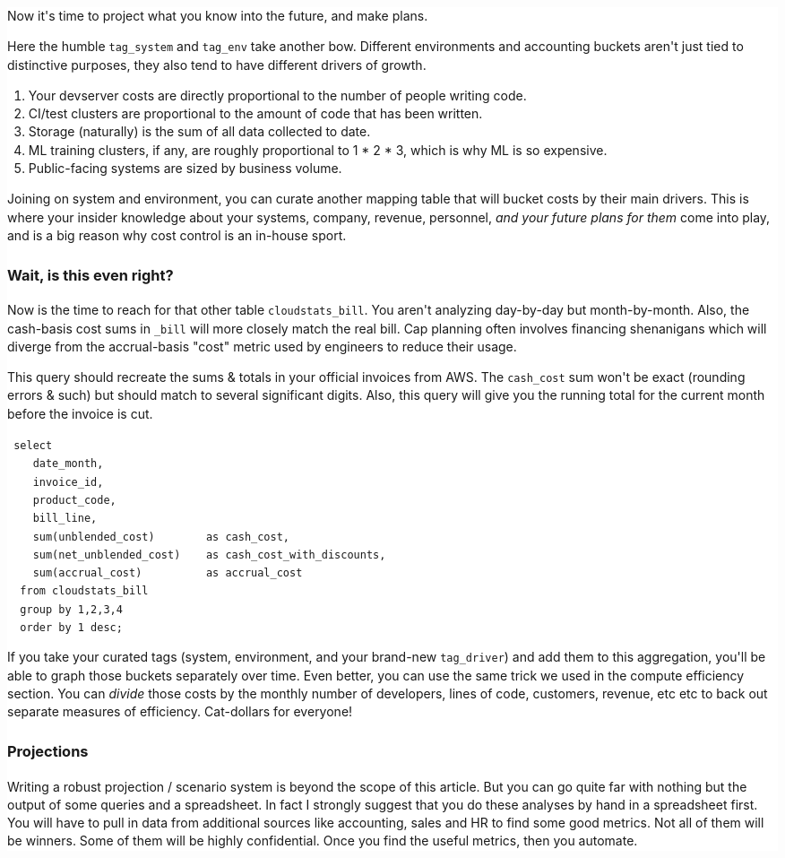 Now it's time to project what you know into the future, and make plans.

Here the humble `tag_system` and `tag_env` take another bow. Different environments and accounting buckets aren't just tied to distinctive purposes, they also tend to have different drivers of growth.

1.  Your devserver costs are directly proportional to the number of people writing code.
2.  CI/test clusters are proportional to the amount of code that has been written.
3.  Storage (naturally) is the sum of all data collected to date.
4.  ML training clusters, if any, are roughly proportional to 1 * 2 * 3, which is why ML is so expensive.
5. Public-facing systems are sized by business volume.

Joining on system and environment, you can curate    another mapping table that will bucket costs by their main drivers. This is where your insider knowledge about your systems, company, revenue, personnel, _and your future plans for them_ come into play, and is a big reason why cost control is an in-house sport.

### Wait, is this even right?

Now is the time to reach for that other table `cloudstats_bill`. You aren't analyzing day-by-day but month-by-month. Also, the cash-basis cost sums in `_bill` will more closely match the real bill. Cap planning often involves financing shenanigans which will diverge from the accrual-basis "cost" metric used by engineers to reduce their usage.

This query should recreate the sums & totals in your official invoices from AWS. The `cash_cost` sum won't be exact (rounding errors & such) but should match to several significant digits. Also, this query will give you the running total for the current month before the invoice is cut.

```
 select
    date_month,
    invoice_id,
    product_code,
    bill_line,
    sum(unblended_cost)        as cash_cost,
    sum(net_unblended_cost)    as cash_cost_with_discounts,
    sum(accrual_cost)          as accrual_cost
  from cloudstats_bill
  group by 1,2,3,4
  order by 1 desc;

```

If you take your curated tags (system, environment, and your brand-new `tag_driver`) and add them to this aggregation, you'll be able to graph those buckets separately over time. Even better, you can use the same trick we used in the compute efficiency section. You can _divide_ those costs by the monthly number of developers, lines of code, customers, revenue, etc etc to back out separate measures of efficiency. Cat-dollars for everyone!

### Projections
Writing a robust projection / scenario system is beyond the scope of this article. But you can go quite far with nothing but the output of some queries and a spreadsheet. In fact I strongly suggest that you do these analyses by hand in a spreadsheet first. You will have to pull in data from additional sources like accounting, sales and HR to find some good metrics. Not all of them will be winners. Some of them will be highly confidential. Once you find the useful metrics, then you automate.
